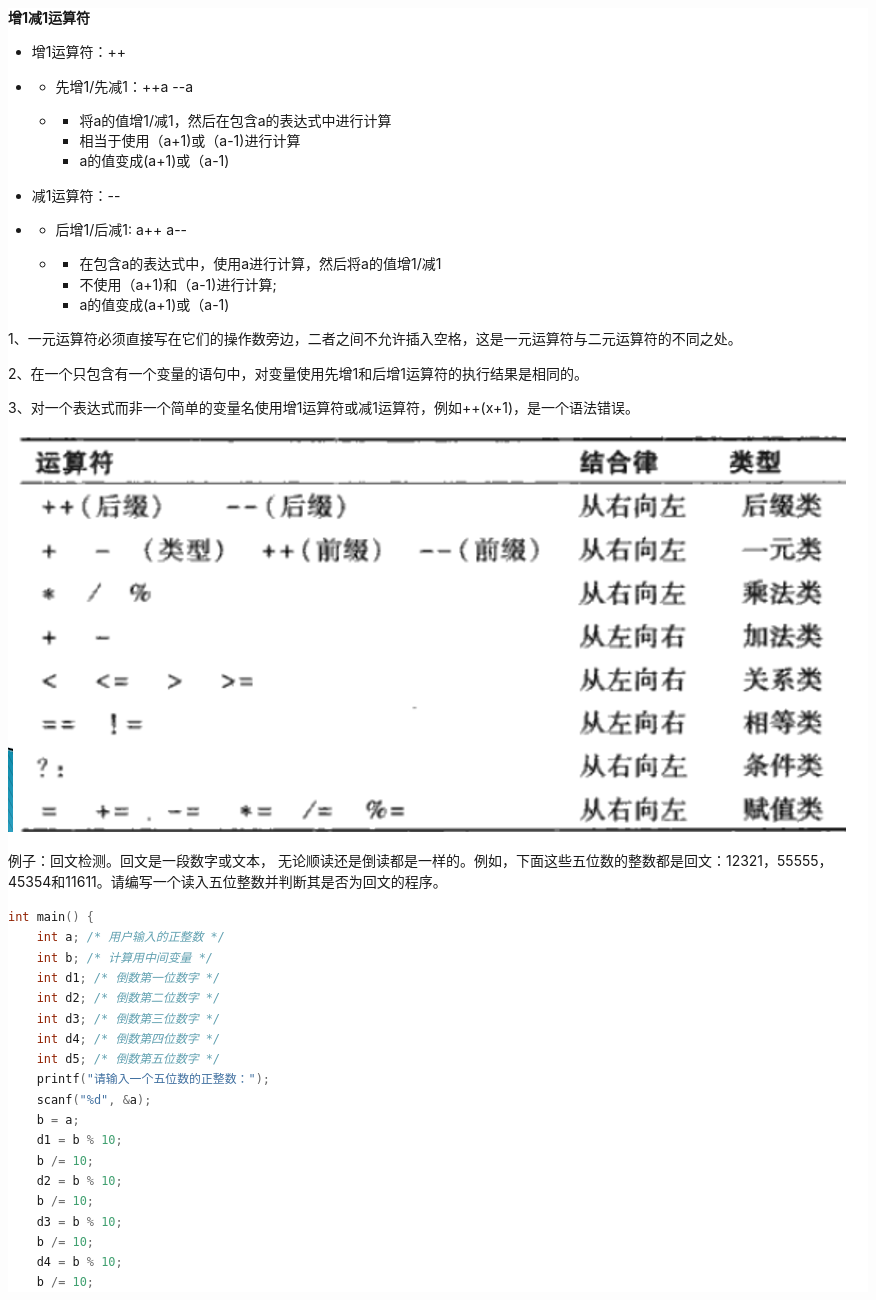 **增1减1运算符**

- 增1运算符：++

- - 先增1/先减1：++a --a

  - - 将a的值增1/减1，然后在包含a的表达式中进行计算
    - 相当于使用（a+1)或（a-1)进行计算
    - a的值变成(a+1)或（a-1)

- 减1运算符：--

- - 后增1/后减1: a++ a--

  - - 在包含a的表达式中，使用a进行计算，然后将a的值增1/减1
    - 不使用（a+1)和（a-1)进行计算;
    - a的值变成(a+1)或（a-1)

1、一元运算符必须直接写在它们的操作数旁边，二者之间不允许插入空格，这是一元运算符与二元运算符的不同之处。

2、在一个只包含有一个变量的语句中，对变量使用先增1和后增1运算符的执行结果是相同的。

3、对一个表达式而非一个简单的变量名使用增1运算符或减1运算符，例如++(x+1)，是一个语法错误。

![img](../../assets/images/ch03/b23b4644-27e8-4447-ad84-69c6228f758c.png)

例子：回文检测。回文是一段数字或文本， 无论顺读还是倒读都是一样的。例如，下面这些五位数的整数都是回文：12321，55555， 45354和11611。请编写一个读入五位整数并判断其是否为回文的程序。

```c
int main() {
    int a; /* 用户输入的正整数 */
    int b; /* 计算用中间变量 */
    int d1; /* 倒数第一位数字 */
    int d2; /* 倒数第二位数字 */
    int d3; /* 倒数第三位数字 */
    int d4; /* 倒数第四位数字 */
    int d5; /* 倒数第五位数字 */
    printf("请输入一个五位数的正整数：");
    scanf("%d", &a);
    b = a;
    d1 = b % 10;
    b /= 10;
    d2 = b % 10;
    b /= 10;
    d3 = b % 10;
    b /= 10;
    d4 = b % 10;
    b /= 10;
```